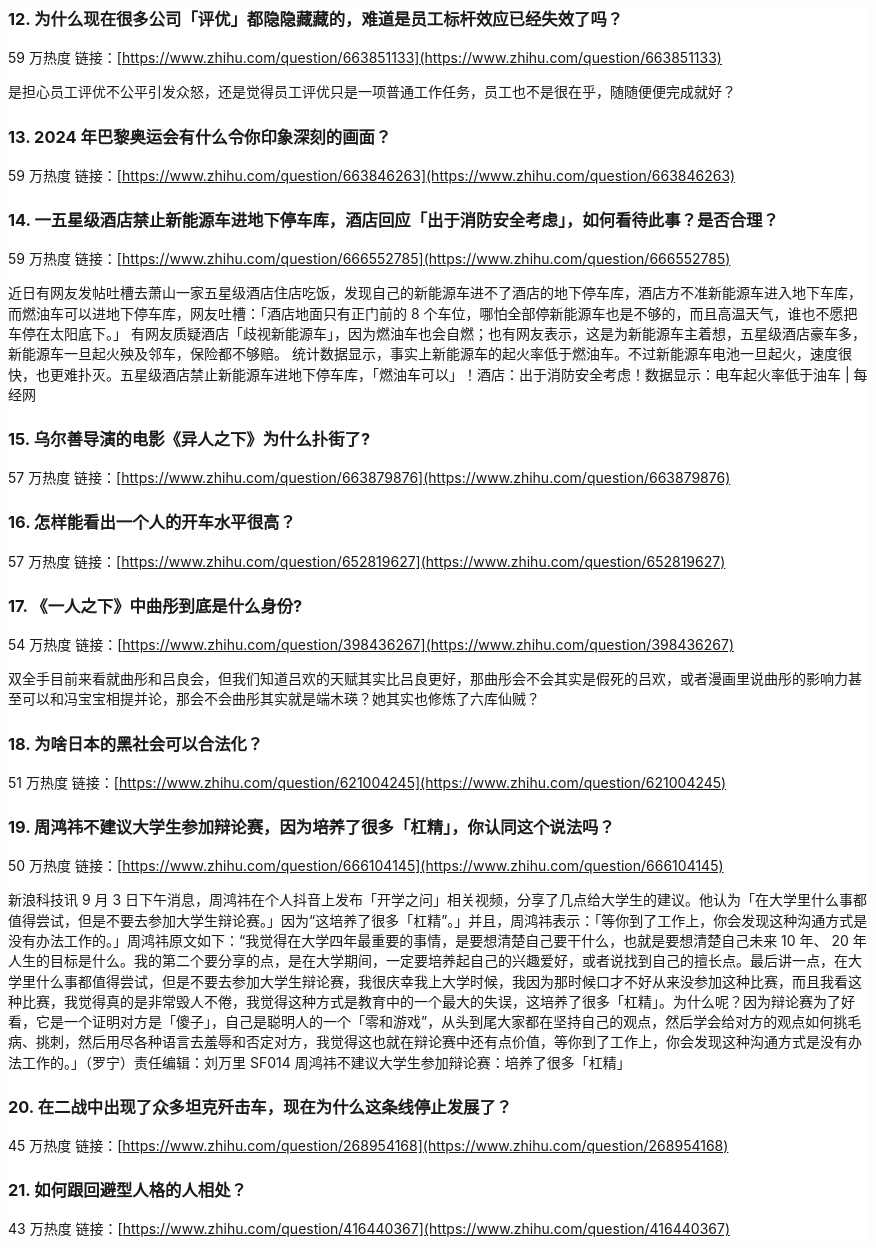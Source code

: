 ### 12. 为什么现在很多公司「评优」都隐隐藏藏的，难道是员工标杆效应已经失效了吗？
59 万热度 链接：[https://www.zhihu.com/question/663851133](https://www.zhihu.com/question/663851133)

是担心员工评优不公平引发众怒，还是觉得员工评优只是一项普通工作任务，员工也不是很在乎，随随便便完成就好？

### 13. 2024 年巴黎奥运会有什么令你印象深刻的画面？
59 万热度 链接：[https://www.zhihu.com/question/663846263](https://www.zhihu.com/question/663846263)



### 14. 一五星级酒店禁止新能源车进地下停车库，酒店回应「出于消防安全考虑」，如何看待此事？是否合理？
59 万热度 链接：[https://www.zhihu.com/question/666552785](https://www.zhihu.com/question/666552785)

近日有网友发帖吐槽去萧山一家五星级酒店住店吃饭，发现自己的新能源车进不了酒店的地下停车库，酒店方不准新能源车进入地下车库，而燃油车可以进地下停车库，网友吐槽：「酒店地面只有正门前的 8 个车位，哪怕全部停新能源车也是不够的，而且高温天气，谁也不愿把车停在太阳底下。」 有网友质疑酒店「歧视新能源车」，因为燃油车也会自燃；也有网友表示，这是为新能源车主着想，五星级酒店豪车多，新能源车一旦起火殃及邻车，保险都不够赔。 统计数据显示，事实上新能源车的起火率低于燃油车。不过新能源车电池一旦起火，速度很快，也更难扑灭。五星级酒店禁止新能源车进地下停车库，「燃油车可以」！酒店：出于消防安全考虑！数据显示：电车起火率低于油车 | 每经网

### 15. 乌尔善导演的电影《异人之下》为什么扑街了?
57 万热度 链接：[https://www.zhihu.com/question/663879876](https://www.zhihu.com/question/663879876)



### 16. 怎样能看出一个人的开车水平很高？
57 万热度 链接：[https://www.zhihu.com/question/652819627](https://www.zhihu.com/question/652819627)



### 17. 《一人之下》中曲彤到底是什么身份?
54 万热度 链接：[https://www.zhihu.com/question/398436267](https://www.zhihu.com/question/398436267)

双全手目前来看就曲彤和吕良会，但我们知道吕欢的天赋其实比吕良更好，那曲彤会不会其实是假死的吕欢，或者漫画里说曲彤的影响力甚至可以和冯宝宝相提并论，那会不会曲彤其实就是端木瑛？她其实也修炼了六库仙贼？

### 18. 为啥日本的黑社会可以合法化？
51 万热度 链接：[https://www.zhihu.com/question/621004245](https://www.zhihu.com/question/621004245)



### 19. 周鸿祎不建议大学生参加辩论赛，因为培养了很多「杠精」，你认同这个说法吗？
50 万热度 链接：[https://www.zhihu.com/question/666104145](https://www.zhihu.com/question/666104145)

新浪科技讯 9 月 3 日下午消息，周鸿祎在个人抖音上发布「开学之问」相关视频，分享了几点给大学生的建议。他认为「在大学里什么事都值得尝试，但是不要去参加大学生辩论赛。」因为“这培养了很多「杠精”。」并且，周鸿祎表示：「等你到了工作上，你会发现这种沟通方式是没有办法工作的。」周鸿祎原文如下：“我觉得在大学四年最重要的事情，是要想清楚自己要干什么，也就是要想清楚自己未来 10 年、 20 年人生的目标是什么。我的第二个要分享的点，是在大学期间，一定要培养起自己的兴趣爱好，或者说找到自己的擅长点。最后讲一点，在大学里什么事都值得尝试，但是不要去参加大学生辩论赛，我很庆幸我上大学时候，我因为那时候口才不好从来没参加这种比赛，而且我看这种比赛，我觉得真的是非常毁人不倦，我觉得这种方式是教育中的一个最大的失误，这培养了很多「杠精」。为什么呢？因为辩论赛为了好看，它是一个证明对方是「傻子」，自己是聪明人的一个「零和游戏”，从头到尾大家都在坚持自己的观点，然后学会给对方的观点如何挑毛病、挑刺，然后用尽各种语言去羞辱和否定对方，我觉得这也就在辩论赛中还有点价值，等你到了工作上，你会发现这种沟通方式是没有办法工作的。」（罗宁）责任编辑：刘万里 SF014 周鸿祎不建议大学生参加辩论赛：培养了很多「杠精」

### 20. 在二战中出现了众多坦克歼击车，现在为什么这条线停止发展了？
45 万热度 链接：[https://www.zhihu.com/question/268954168](https://www.zhihu.com/question/268954168)



### 21. 如何跟回避型人格的人相处？
43 万热度 链接：[https://www.zhihu.com/question/416440367](https://www.zhihu.com/question/416440367)
